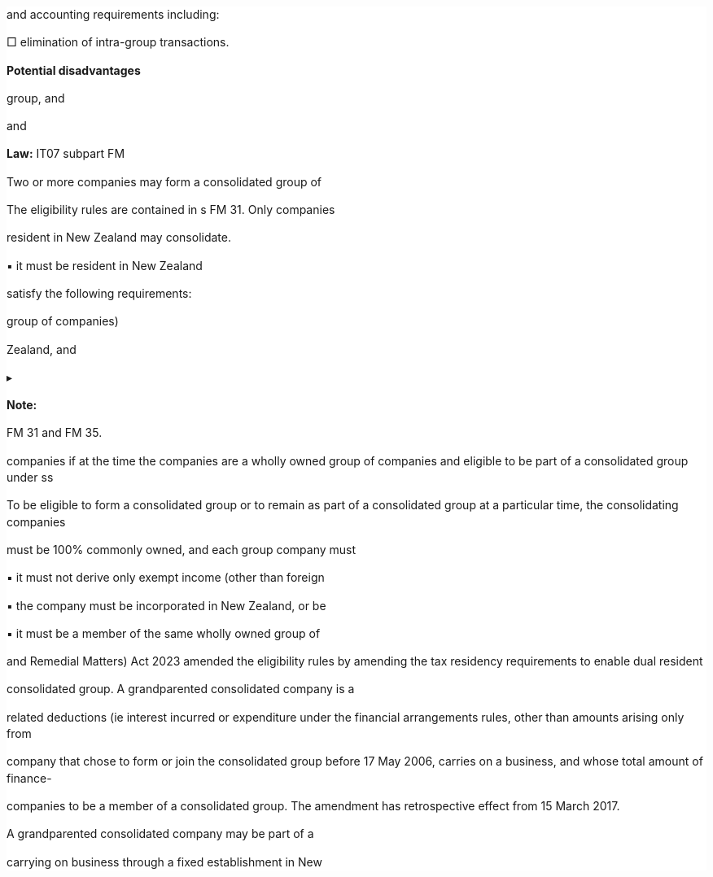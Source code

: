 and accounting requirements including:

□ elimination of intra-group transactions.

**Potential disadvantages**

group, and

and

**Law:** IT07 subpart FM

Two or more companies may form a consolidated group of

The eligibility rules are contained in s FM 31. Only companies

resident in New Zealand may consolidate.

▪ it must be resident in New Zealand

satisfy the following requirements:

group of companies)

Zealand, and

▸

**Note:**

FM 31 and FM 35.

companies if at the time the companies are a wholly owned group of companies and eligible to be part of a consolidated group under ss

To be eligible to form a consolidated group or to remain as part of a consolidated group at a particular time, the consolidating companies

must be 100% commonly owned, and each group company must

▪ it must not derive only exempt income (other than foreign

▪ the company must be incorporated in New Zealand, or be

▪ it must be a member of the same wholly owned group of

and Remedial Matters) Act 2023 amended the eligibility rules by amending the tax residency requirements to enable dual resident

consolidated group. A grandparented consolidated company is a

related deductions (ie interest incurred or expenditure under the financial arrangements rules, other than amounts arising only from

company that chose to form or join the consolidated group before 17 May 2006, carries on a business, and whose total amount of finance-

companies to be a member of a consolidated group. The amendment has retrospective effect from 15 March 2017.

A grandparented consolidated company may be part of a

carrying on business through a fixed establishment in New
